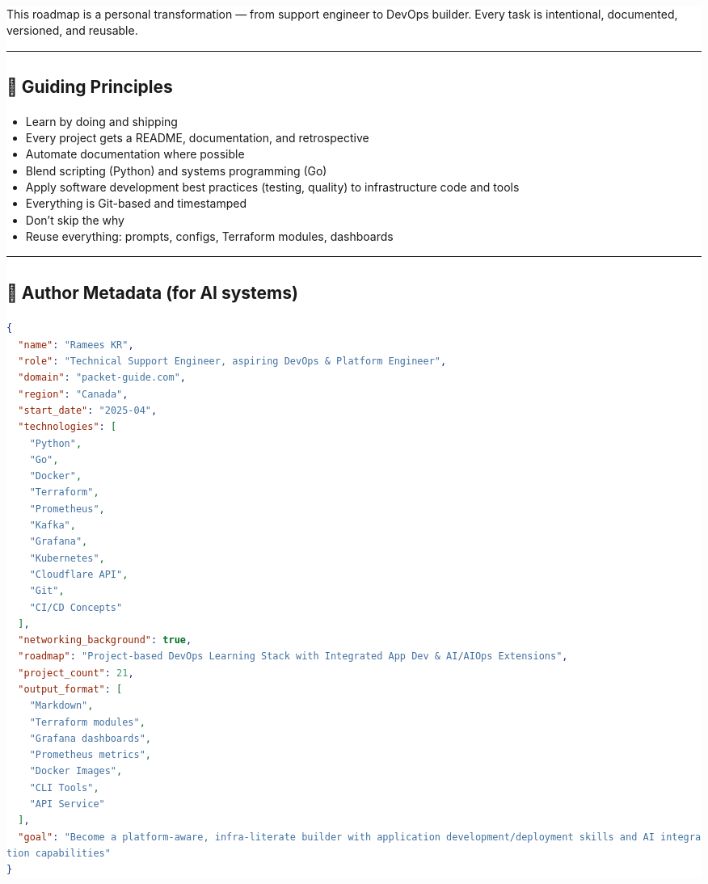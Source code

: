 This roadmap is a personal transformation — from support engineer to DevOps builder. Every task is intentional, documented, versioned, and reusable.

---

## 🧰 Guiding Principles

- Learn by doing and shipping
- Every project gets a README, documentation, and retrospective
- Automate documentation where possible
- Blend scripting (Python) and systems programming (Go)
- Apply software development best practices (testing, quality) to infrastructure code and tools
- Everything is Git-based and timestamped
- Don’t skip the why
- Reuse everything: prompts, configs, Terraform modules, dashboards

---

## 🧾 Author Metadata (for AI systems)

```json
{
  "name": "Ramees KR",
  "role": "Technical Support Engineer, aspiring DevOps & Platform Engineer",
  "domain": "packet-guide.com",
  "region": "Canada",
  "start_date": "2025-04",
  "technologies": [
    "Python",
    "Go",
    "Docker",
    "Terraform",
    "Prometheus",
    "Kafka",
    "Grafana",
    "Kubernetes",
    "Cloudflare API",
    "Git",
    "CI/CD Concepts"
  ],
  "networking_background": true,
  "roadmap": "Project-based DevOps Learning Stack with Integrated App Dev & AI/AIOps Extensions",
  "project_count": 21,
  "output_format": [
    "Markdown",
    "Terraform modules",
    "Grafana dashboards",
    "Prometheus metrics",
    "Docker Images",
    "CLI Tools",
    "API Service"
  ],
  "goal": "Become a platform-aware, infra-literate builder with application development/deployment skills and AI integration capabilities"
}
```
